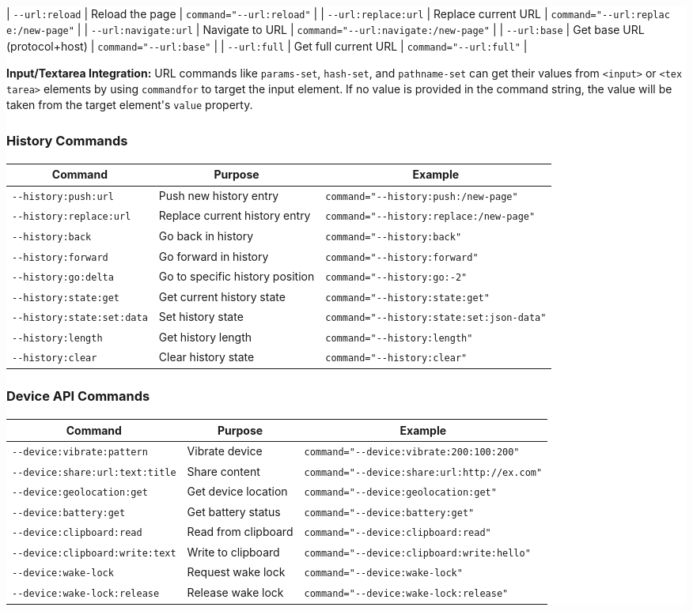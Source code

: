 | `--url:reload`         | Reload the page                  | `command="--url:reload"`                     |
| `--url:replace:url`    | Replace current URL              | `command="--url:replace:/new-page"`          |
| `--url:navigate:url`   | Navigate to URL                  | `command="--url:navigate:/new-page"`         |
| `--url:base`           | Get base URL (protocol+host)     | `command="--url:base"`                       |
| `--url:full`           | Get full current URL             | `command="--url:full"`                       |

**Input/Textarea Integration:** URL commands like `params-set`, `hash-set`, and `pathname-set` can get their values from `<input>` or `<textarea>` elements by using `commandfor` to target the input element. If no value is provided in the command string, the value will be taken from the target element's `value` property.

### History Commands
| Command                | Purpose                           | Example                                      |
| ---------------------- | --------------------------------- | -------------------------------------------- |
| `--history:push:url`   | Push new history entry            | `command="--history:push:/new-page"`         |
| `--history:replace:url`| Replace current history entry     | `command="--history:replace:/new-page"`      |
| `--history:back`       | Go back in history                | `command="--history:back"`                   |
| `--history:forward`    | Go forward in history             | `command="--history:forward"`                |
| `--history:go:delta`   | Go to specific history position   | `command="--history:go:-2"`                  |
| `--history:state:get`  | Get current history state         | `command="--history:state:get"`              |
| `--history:state:set:data` | Set history state            | `command="--history:state:set:json-data"`    |
| `--history:length`     | Get history length                | `command="--history:length"`                 |
| `--history:clear`      | Clear history state               | `command="--history:clear"`                  |

### Device API Commands
| Command                | Purpose                           | Example                                      |
| ---------------------- | --------------------------------- | -------------------------------------------- |
| `--device:vibrate:pattern` | Vibrate device               | `command="--device:vibrate:200:100:200"`     |
| `--device:share:url:text:title` | Share content            | `command="--device:share:url:http://ex.com"` |
| `--device:geolocation:get` | Get device location         | `command="--device:geolocation:get"`         |
| `--device:battery:get` | Get battery status              | `command="--device:battery:get"`             |
| `--device:clipboard:read` | Read from clipboard          | `command="--device:clipboard:read"`          |
| `--device:clipboard:write:text` | Write to clipboard     | `command="--device:clipboard:write:hello"`   |
| `--device:wake-lock`   | Request wake lock                | `command="--device:wake-lock"`               |
| `--device:wake-lock:release` | Release wake lock         | `command="--device:wake-lock:release"`       |
